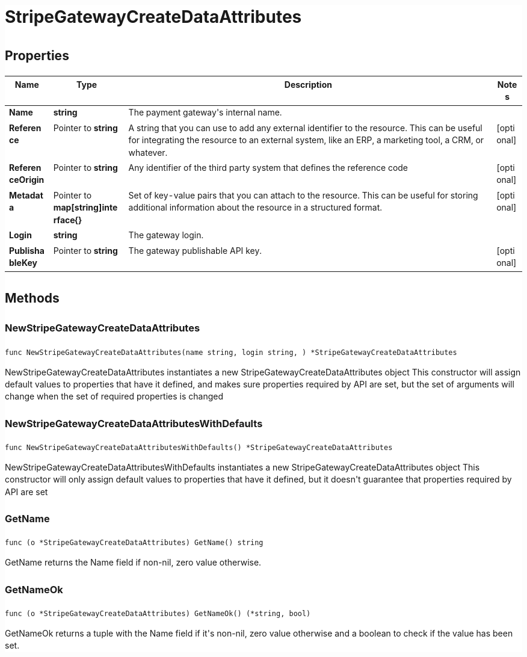 # StripeGatewayCreateDataAttributes

## Properties

Name | Type | Description | Notes
------------ | ------------- | ------------- | -------------
**Name** | **string** | The payment gateway&#39;s internal name. | 
**Reference** | Pointer to **string** | A string that you can use to add any external identifier to the resource. This can be useful for integrating the resource to an external system, like an ERP, a marketing tool, a CRM, or whatever. | [optional] 
**ReferenceOrigin** | Pointer to **string** | Any identifier of the third party system that defines the reference code | [optional] 
**Metadata** | Pointer to **map[string]interface{}** | Set of key-value pairs that you can attach to the resource. This can be useful for storing additional information about the resource in a structured format. | [optional] 
**Login** | **string** | The gateway login. | 
**PublishableKey** | Pointer to **string** | The gateway publishable API key. | [optional] 

## Methods

### NewStripeGatewayCreateDataAttributes

`func NewStripeGatewayCreateDataAttributes(name string, login string, ) *StripeGatewayCreateDataAttributes`

NewStripeGatewayCreateDataAttributes instantiates a new StripeGatewayCreateDataAttributes object
This constructor will assign default values to properties that have it defined,
and makes sure properties required by API are set, but the set of arguments
will change when the set of required properties is changed

### NewStripeGatewayCreateDataAttributesWithDefaults

`func NewStripeGatewayCreateDataAttributesWithDefaults() *StripeGatewayCreateDataAttributes`

NewStripeGatewayCreateDataAttributesWithDefaults instantiates a new StripeGatewayCreateDataAttributes object
This constructor will only assign default values to properties that have it defined,
but it doesn't guarantee that properties required by API are set

### GetName

`func (o *StripeGatewayCreateDataAttributes) GetName() string`

GetName returns the Name field if non-nil, zero value otherwise.

### GetNameOk

`func (o *StripeGatewayCreateDataAttributes) GetNameOk() (*string, bool)`

GetNameOk returns a tuple with the Name field if it's non-nil, zero value otherwise
and a boolean to check if the value has been set.
